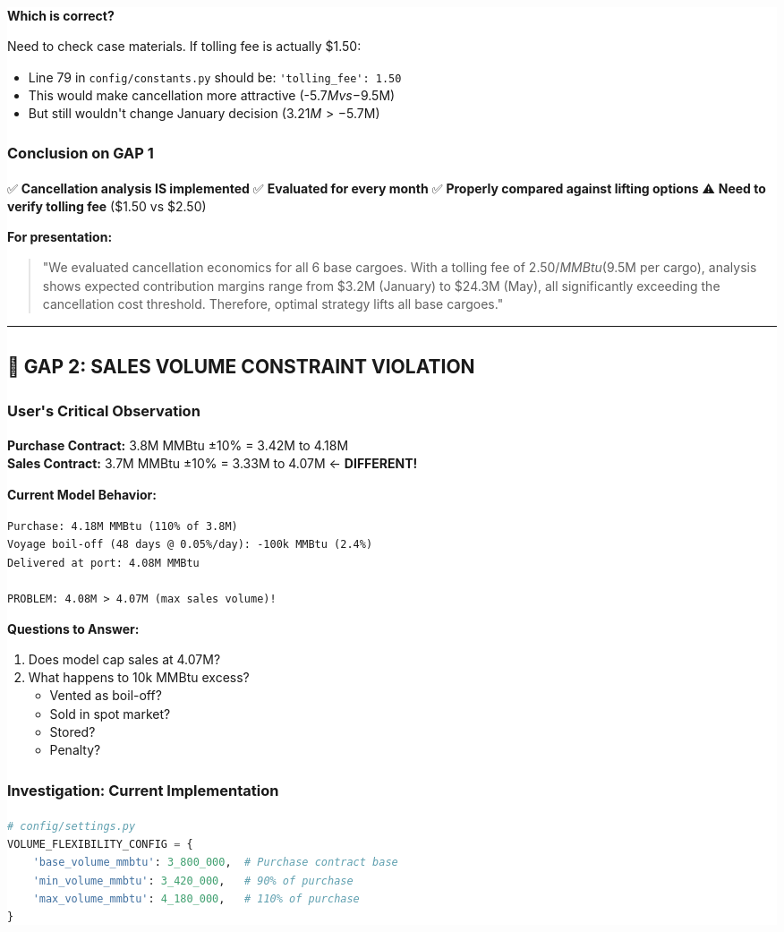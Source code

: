 **Which is correct?**

Need to check case materials. If tolling fee is actually $1.50:
- Line 79 in `config/constants.py` should be: `'tolling_fee': 1.50`
- This would make cancellation more attractive (-$5.7M vs -$9.5M)
- But still wouldn't change January decision ($3.21M > -$5.7M)

### Conclusion on GAP 1

✅ **Cancellation analysis IS implemented**
✅ **Evaluated for every month**
✅ **Properly compared against lifting options**
⚠️ **Need to verify tolling fee** ($1.50 vs $2.50)

**For presentation:**
> "We evaluated cancellation economics for all 6 base cargoes. With a tolling fee of $2.50/MMBtu ($9.5M per cargo), analysis shows expected contribution margins range from $3.2M (January) to $24.3M (May), all significantly exceeding the cancellation cost threshold. Therefore, optimal strategy lifts all base cargoes."

---

## 🚨 GAP 2: SALES VOLUME CONSTRAINT VIOLATION

### User's Critical Observation

**Purchase Contract:** 3.8M MMBtu ±10% = 3.42M to 4.18M  
**Sales Contract:** 3.7M MMBtu ±10% = 3.33M to 4.07M ← **DIFFERENT!**

**Current Model Behavior:**
```
Purchase: 4.18M MMBtu (110% of 3.8M)
Voyage boil-off (48 days @ 0.05%/day): -100k MMBtu (2.4%)
Delivered at port: 4.08M MMBtu

PROBLEM: 4.08M > 4.07M (max sales volume)!
```

**Questions to Answer:**
1. Does model cap sales at 4.07M?
2. What happens to 10k MMBtu excess?
   - Vented as boil-off?
   - Sold in spot market?
   - Stored?
   - Penalty?

### Investigation: Current Implementation

```python
# config/settings.py
VOLUME_FLEXIBILITY_CONFIG = {
    'base_volume_mmbtu': 3_800_000,  # Purchase contract base
    'min_volume_mmbtu': 3_420_000,   # 90% of purchase
    'max_volume_mmbtu': 4_180_000,   # 110% of purchase
}
```
